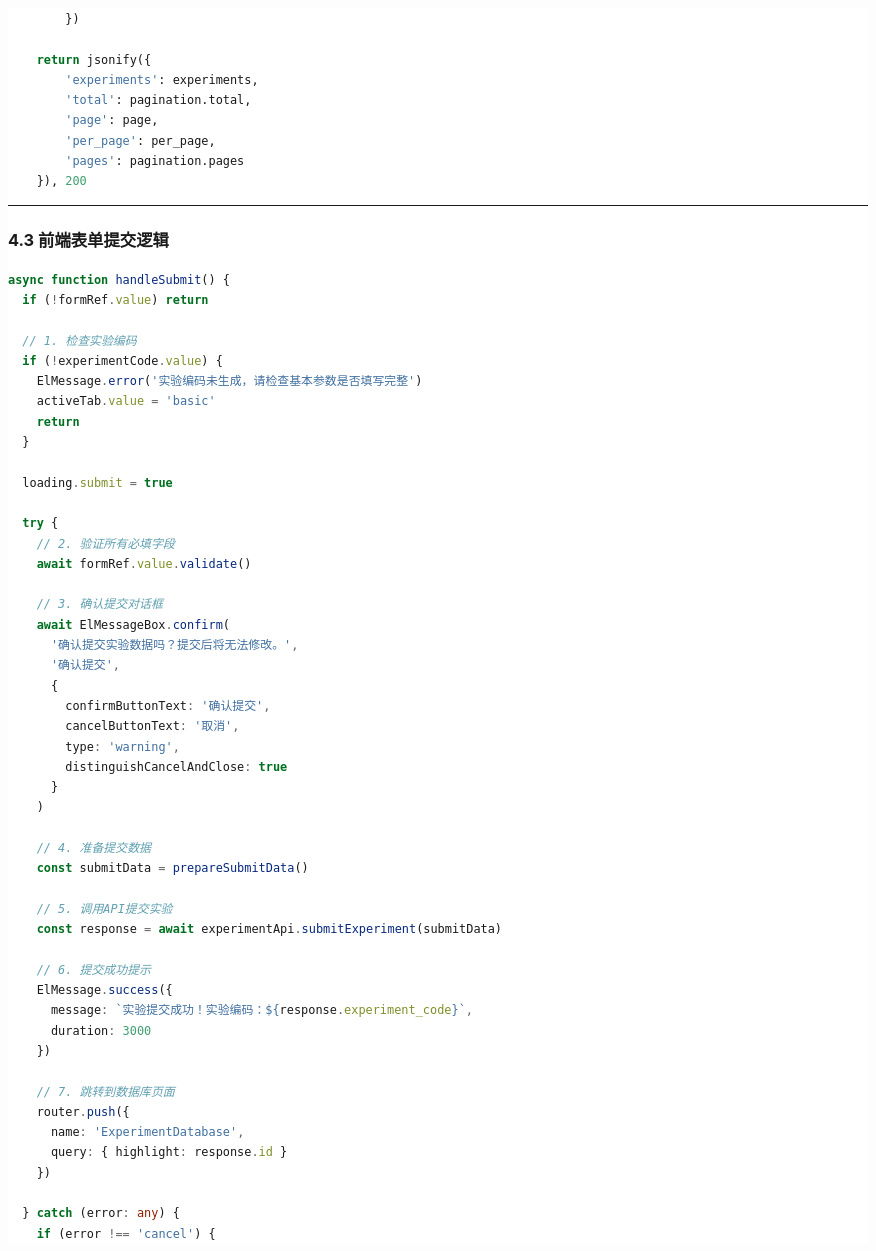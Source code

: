```python
        })
    
    return jsonify({
        'experiments': experiments,
        'total': pagination.total,
        'page': page,
        'per_page': per_page,
        'pages': pagination.pages
    }), 200
```

---

### 4.3 前端表单提交逻辑

```typescript
async function handleSubmit() {
  if (!formRef.value) return

  // 1. 检查实验编码
  if (!experimentCode.value) {
    ElMessage.error('实验编码未生成，请检查基本参数是否填写完整')
    activeTab.value = 'basic'
    return
  }

  loading.submit = true

  try {
    // 2. 验证所有必填字段
    await formRef.value.validate()

    // 3. 确认提交对话框
    await ElMessageBox.confirm(
      '确认提交实验数据吗？提交后将无法修改。',
      '确认提交',
      {
        confirmButtonText: '确认提交',
        cancelButtonText: '取消',
        type: 'warning',
        distinguishCancelAndClose: true
      }
    )

    // 4. 准备提交数据
    const submitData = prepareSubmitData()

    // 5. 调用API提交实验
    const response = await experimentApi.submitExperiment(submitData)

    // 6. 提交成功提示
    ElMessage.success({
      message: `实验提交成功！实验编码：${response.experiment_code}`,
      duration: 3000
    })

    // 7. 跳转到数据库页面
    router.push({
      name: 'ExperimentDatabase',
      query: { highlight: response.id }
    })

  } catch (error: any) {
    if (error !== 'cancel') {
```